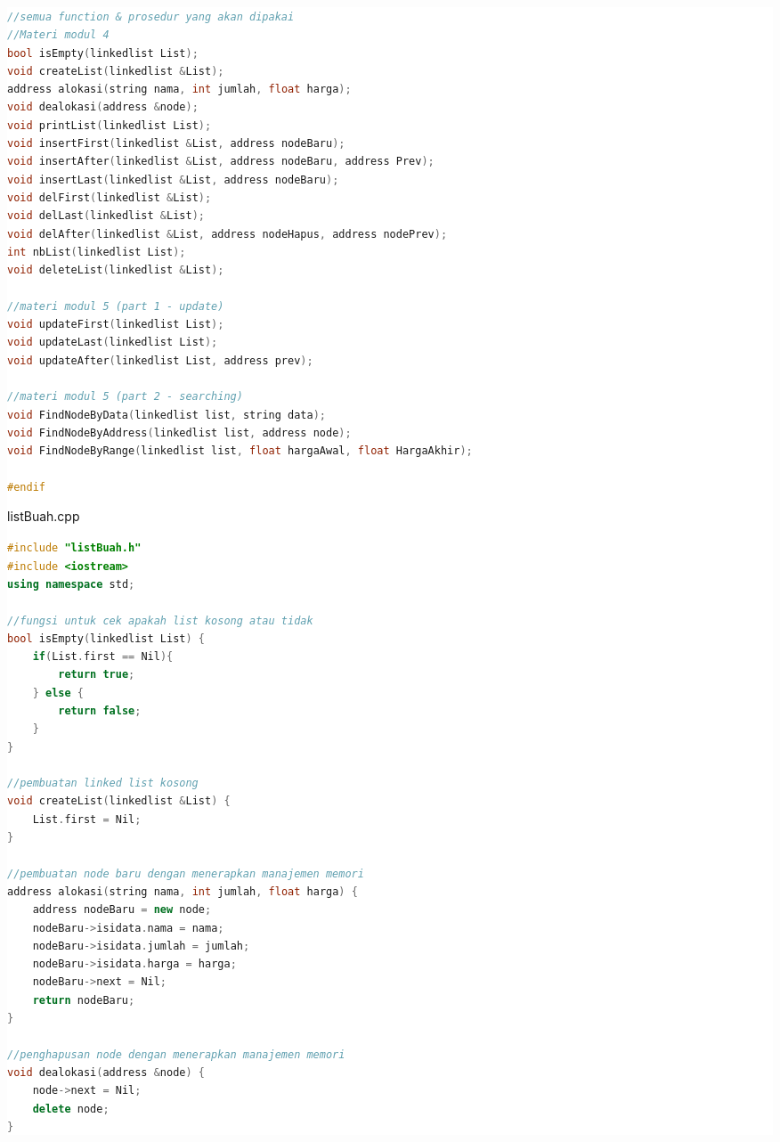 ```C++
//semua function & prosedur yang akan dipakai
//Materi modul 4
bool isEmpty(linkedlist List);
void createList(linkedlist &List);
address alokasi(string nama, int jumlah, float harga);
void dealokasi(address &node);
void printList(linkedlist List);
void insertFirst(linkedlist &List, address nodeBaru);
void insertAfter(linkedlist &List, address nodeBaru, address Prev);
void insertLast(linkedlist &List, address nodeBaru);
void delFirst(linkedlist &List);
void delLast(linkedlist &List);
void delAfter(linkedlist &List, address nodeHapus, address nodePrev);
int nbList(linkedlist List);
void deleteList(linkedlist &List);

//materi modul 5 (part 1 - update)
void updateFirst(linkedlist List);
void updateLast(linkedlist List);
void updateAfter(linkedlist List, address prev);

//materi modul 5 (part 2 - searching)
void FindNodeByData(linkedlist list, string data);
void FindNodeByAddress(linkedlist list, address node);
void FindNodeByRange(linkedlist list, float hargaAwal, float HargaAkhir);

#endif
```

listBuah.cpp
```C++
#include "listBuah.h"
#include <iostream>
using namespace std;

//fungsi untuk cek apakah list kosong atau tidak
bool isEmpty(linkedlist List) {
    if(List.first == Nil){
        return true; 
    } else {
        return false;
    }
}

//pembuatan linked list kosong
void createList(linkedlist &List) {
    List.first = Nil;
}

//pembuatan node baru dengan menerapkan manajemen memori
address alokasi(string nama, int jumlah, float harga) { 
    address nodeBaru = new node; 
    nodeBaru->isidata.nama = nama;
    nodeBaru->isidata.jumlah = jumlah; 
    nodeBaru->isidata.harga = harga;
    nodeBaru->next = Nil;
    return nodeBaru;
}

//penghapusan node dengan menerapkan manajemen memori
void dealokasi(address &node) {
    node->next = Nil;
    delete node;
}
```